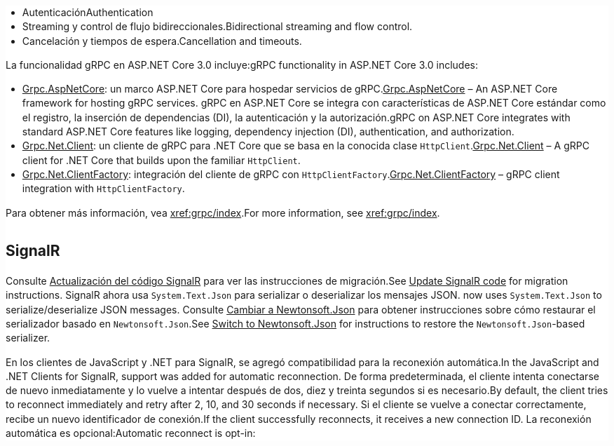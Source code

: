   * <span data-ttu-id="b78b4-144">Autenticación</span><span class="sxs-lookup"><span data-stu-id="b78b4-144">Authentication</span></span>
  * <span data-ttu-id="b78b4-145">Streaming y control de flujo bidireccionales.</span><span class="sxs-lookup"><span data-stu-id="b78b4-145">Bidirectional streaming and flow control.</span></span>
  * <span data-ttu-id="b78b4-146">Cancelación y tiempos de espera.</span><span class="sxs-lookup"><span data-stu-id="b78b4-146">Cancellation and timeouts.</span></span>

<span data-ttu-id="b78b4-147">La funcionalidad gRPC en ASP.NET Core 3.0 incluye:</span><span class="sxs-lookup"><span data-stu-id="b78b4-147">gRPC functionality in ASP.NET Core 3.0 includes:</span></span>

* <span data-ttu-id="b78b4-148">[Grpc.AspNetCore](https://www.nuget.org/packages/Grpc.AspNetCore): un marco ASP.NET Core para hospedar servicios de gRPC.</span><span class="sxs-lookup"><span data-stu-id="b78b4-148">[Grpc.AspNetCore](https://www.nuget.org/packages/Grpc.AspNetCore) &ndash; An ASP.NET Core framework for hosting gRPC services.</span></span> <span data-ttu-id="b78b4-149">gRPC en ASP.NET Core se integra con características de ASP.NET Core estándar como el registro, la inserción de dependencias (DI), la autenticación y la autorización.</span><span class="sxs-lookup"><span data-stu-id="b78b4-149">gRPC on ASP.NET Core integrates with standard ASP.NET Core features like logging, dependency injection (DI), authentication, and authorization.</span></span>
* <span data-ttu-id="b78b4-150">[Grpc.Net.Client](https://www.nuget.org/packages/Grpc.Net.Client): un cliente de gRPC para .NET Core que se basa en la conocida clase `HttpClient`.</span><span class="sxs-lookup"><span data-stu-id="b78b4-150">[Grpc.Net.Client](https://www.nuget.org/packages/Grpc.Net.Client) &ndash; A gRPC client for .NET Core that builds upon the familiar `HttpClient`.</span></span>
* <span data-ttu-id="b78b4-151">[Grpc.Net.ClientFactory](https://www.nuget.org/packages/Grpc.Net.ClientFactory): integración del cliente de gRPC con `HttpClientFactory`.</span><span class="sxs-lookup"><span data-stu-id="b78b4-151">[Grpc.Net.ClientFactory](https://www.nuget.org/packages/Grpc.Net.ClientFactory) &ndash; gRPC client integration with `HttpClientFactory`.</span></span>

<span data-ttu-id="b78b4-152">Para obtener más información, vea <xref:grpc/index>.</span><span class="sxs-lookup"><span data-stu-id="b78b4-152">For more information, see <xref:grpc/index>.</span></span>

## SignalR

<span data-ttu-id="b78b4-153">Consulte [Actualización del código SignalR](xref:migration/22-to-30#signalr) para ver las instrucciones de migración.</span><span class="sxs-lookup"><span data-stu-id="b78b4-153">See [Update SignalR code](xref:migration/22-to-30#signalr) for migration instructions.</span></span> SignalR<span data-ttu-id="b78b4-154"> ahora usa `System.Text.Json` para serializar o deserializar los mensajes JSON.</span><span class="sxs-lookup"><span data-stu-id="b78b4-154"> now uses `System.Text.Json` to serialize/deserialize JSON messages.</span></span> <span data-ttu-id="b78b4-155">Consulte [Cambiar a Newtonsoft.Json](xref:migration/22-to-30#switch-to-newtonsoftjson) para obtener instrucciones sobre cómo restaurar el serializador basado en `Newtonsoft.Json`.</span><span class="sxs-lookup"><span data-stu-id="b78b4-155">See [Switch to Newtonsoft.Json](xref:migration/22-to-30#switch-to-newtonsoftjson) for instructions to restore the `Newtonsoft.Json`-based serializer.</span></span>

<span data-ttu-id="b78b4-156">En los clientes de JavaScript y .NET para SignalR, se agregó compatibilidad para la reconexión automática.</span><span class="sxs-lookup"><span data-stu-id="b78b4-156">In the JavaScript and .NET Clients for SignalR, support was added for automatic reconnection.</span></span> <span data-ttu-id="b78b4-157">De forma predeterminada, el cliente intenta conectarse de nuevo inmediatamente y lo vuelve a intentar después de dos, diez y treinta segundos si es necesario.</span><span class="sxs-lookup"><span data-stu-id="b78b4-157">By default, the client tries to reconnect immediately and retry after 2, 10, and 30 seconds if necessary.</span></span> <span data-ttu-id="b78b4-158">Si el cliente se vuelve a conectar correctamente, recibe un nuevo identificador de conexión.</span><span class="sxs-lookup"><span data-stu-id="b78b4-158">If the client successfully reconnects, it receives a new connection ID.</span></span> <span data-ttu-id="b78b4-159">La reconexión automática es opcional:</span><span class="sxs-lookup"><span data-stu-id="b78b4-159">Automatic reconnect is opt-in:</span></span>
